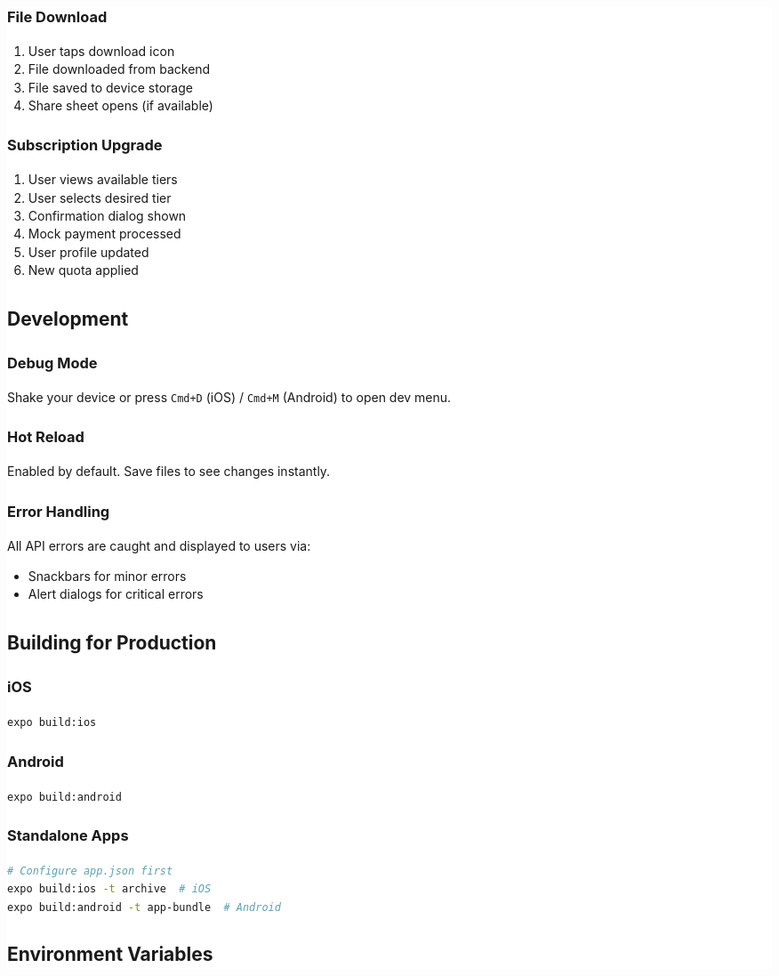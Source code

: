 ### File Download
1. User taps download icon
2. File downloaded from backend
3. File saved to device storage
4. Share sheet opens (if available)

### Subscription Upgrade
1. User views available tiers
2. User selects desired tier
3. Confirmation dialog shown
4. Mock payment processed
5. User profile updated
6. New quota applied

## Development

### Debug Mode
Shake your device or press `Cmd+D` (iOS) / `Cmd+M` (Android) to open dev menu.

### Hot Reload
Enabled by default. Save files to see changes instantly.

### Error Handling
All API errors are caught and displayed to users via:
- Snackbars for minor errors
- Alert dialogs for critical errors

## Building for Production

### iOS
```bash
expo build:ios
```

### Android
```bash
expo build:android
```

### Standalone Apps
```bash
# Configure app.json first
expo build:ios -t archive  # iOS
expo build:android -t app-bundle  # Android
```

## Environment Variables
